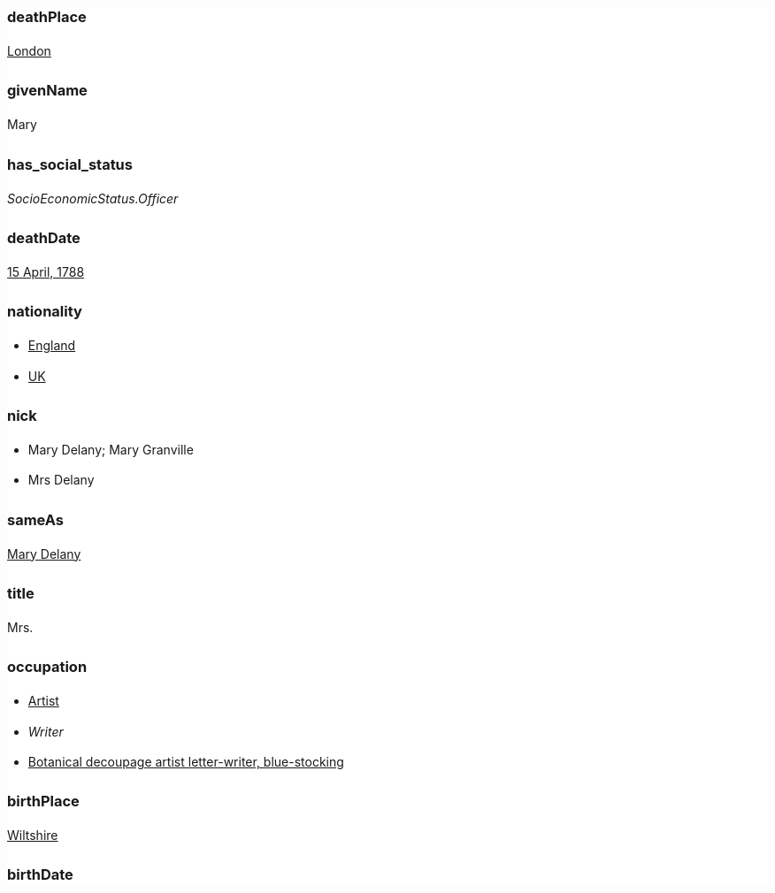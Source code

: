 ### deathPlace


[London](#London)

### givenName


Mary

### has_social_status


*SocioEconomicStatus.Officer*

### deathDate


[15 April, 1788](#15-April-1788)

### nationality

 - [England](#England)

 - [UK](#UK)

### nick

 - Mary Delany; Mary Granville

 - Mrs Delany

### sameAs


[Mary Delany](#Mary-Delany)

### title


Mrs.

### occupation

 - [Artist](#Artist)

 - *Writer*

 - [Botanical decoupage artist letter-writer, blue-stocking](#Botanical-decoupage-artist-letter-writer-blue-stocking)

### birthPlace


[Wiltshire](#Wiltshire)

### birthDate

